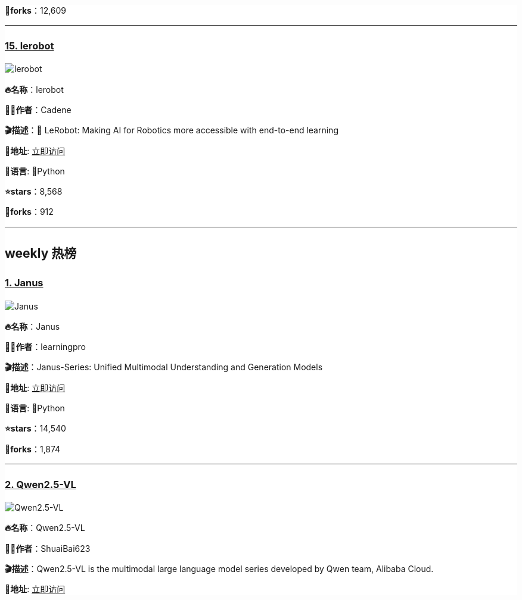 **📍forks**：12,609 

--- 

### [15. lerobot](https://github.com//huggingface/lerobot) 

![lerobot](https://s0.wp.com/mshots/v1/https://github.com//huggingface/lerobot?w=600&h=450) 

**🔥名称**：lerobot 

**🧑‍💻作者**：Cadene 

**🎬描述**：🤗 LeRobot: Making AI for Robotics more accessible with end-to-end learning 

**🔗地址**: [立即访问](https://github.com//huggingface/lerobot) 

**👀语言**: 🔺Python 

**⭐stars**：8,568 

**📍forks**：912 

--- 

## weekly 热榜

### [1. Janus](https://github.com//deepseek-ai/Janus) 

![Janus](https://s0.wp.com/mshots/v1/https://github.com//deepseek-ai/Janus?w=600&h=450) 

**🔥名称**：Janus 

**🧑‍💻作者**：learningpro 

**🎬描述**：Janus-Series: Unified Multimodal Understanding and Generation Models 

**🔗地址**: [立即访问](https://github.com//deepseek-ai/Janus) 

**👀语言**: 🔺Python 

**⭐stars**：14,540 

**📍forks**：1,874 

--- 

### [2. Qwen2.5-VL](https://github.com//QwenLM/Qwen2.5-VL) 

![Qwen2.5-VL](https://s0.wp.com/mshots/v1/https://github.com//QwenLM/Qwen2.5-VL?w=600&h=450) 

**🔥名称**：Qwen2.5-VL 

**🧑‍💻作者**：ShuaiBai623 

**🎬描述**：Qwen2.5-VL is the multimodal large language model series developed by Qwen team, Alibaba Cloud. 

**🔗地址**: [立即访问](https://github.com//QwenLM/Qwen2.5-VL) 
